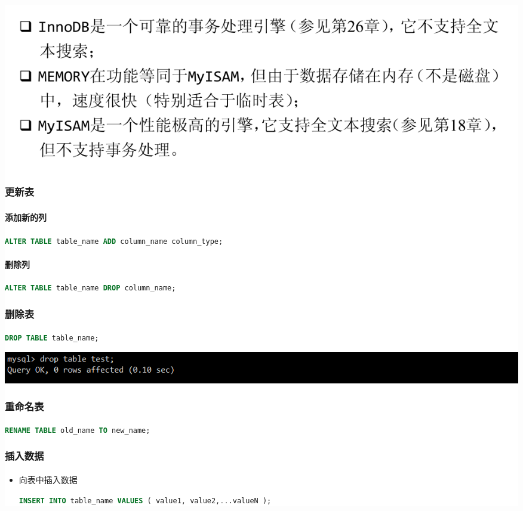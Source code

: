 ![image-20210402222155279](附件/image/MySQL操作_image_8.png)

### 更新表

#### 添加新的列

```sql
ALTER TABLE table_name ADD column_name column_type;
```

#### 删除列

```sql
ALTER TABLE table_name DROP column_name;
```

### 删除表

```sql
DROP TABLE table_name;
```

![image-20210331185102399](附件/image/MySQL操作_image_9.png)

### 重命名表

```sql
RENAME TABLE old_name TO new_name;
```

### 插入数据

* 向表中插入数据

  ```sql
  INSERT INTO table_name VALUES ( value1, value2,...valueN );
  ```
